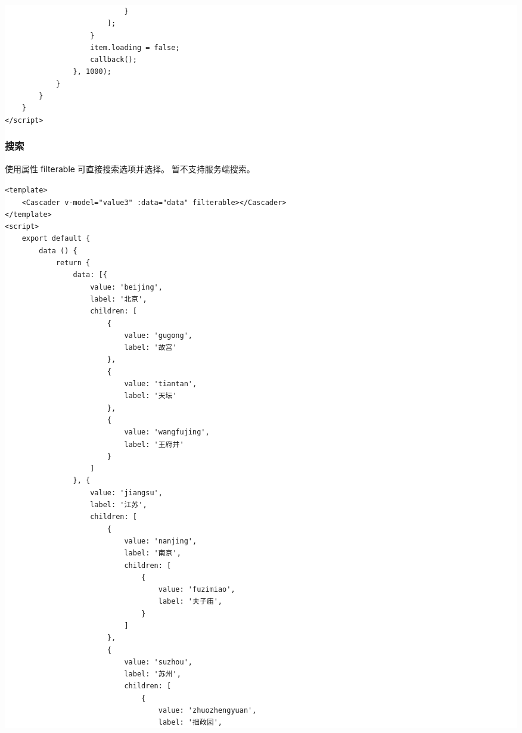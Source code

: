 ```
                            }
                        ];
                    }
                    item.loading = false;
                    callback();
                }, 1000);
            }
        }
    }
</script>

```



### 搜索
使用属性 filterable 可直接搜索选项并选择。 暂不支持服务端搜索。

```
<template>
    <Cascader v-model="value3" :data="data" filterable></Cascader>
</template>
<script>
    export default {
        data () {
            return {
                data: [{
                    value: 'beijing',
                    label: '北京',
                    children: [
                        {
                            value: 'gugong',
                            label: '故宫'
                        },
                        {
                            value: 'tiantan',
                            label: '天坛'
                        },
                        {
                            value: 'wangfujing',
                            label: '王府井'
                        }
                    ]
                }, {
                    value: 'jiangsu',
                    label: '江苏',
                    children: [
                        {
                            value: 'nanjing',
                            label: '南京',
                            children: [
                                {
                                    value: 'fuzimiao',
                                    label: '夫子庙',
                                }
                            ]
                        },
                        {
                            value: 'suzhou',
                            label: '苏州',
                            children: [
                                {
                                    value: 'zhuozhengyuan',
                                    label: '拙政园',
```